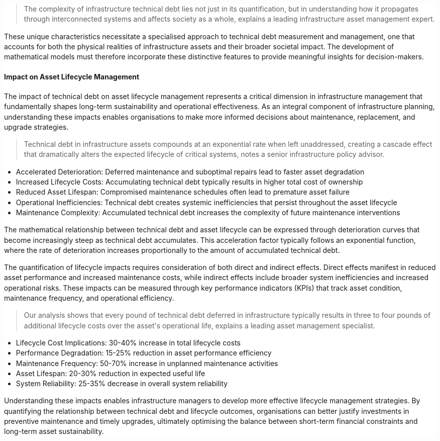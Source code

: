> The complexity of infrastructure technical debt lies not just in its quantification, but in understanding how it propagates through interconnected systems and affects society as a whole, explains a leading infrastructure asset management expert.

These unique characteristics necessitate a specialised approach to technical debt measurement and management, one that accounts for both the physical realities of infrastructure assets and their broader societal impact. The development of mathematical models must therefore incorporate these distinctive features to provide meaningful insights for decision-makers.



#### <a name="impact-on-asset-lifecycle-management"></a>Impact on Asset Lifecycle Management

The impact of technical debt on asset lifecycle management represents a critical dimension in infrastructure management that fundamentally shapes long-term sustainability and operational effectiveness. As an integral component of infrastructure planning, understanding these impacts enables organisations to make more informed decisions about maintenance, replacement, and upgrade strategies.

> Technical debt in infrastructure assets compounds at an exponential rate when left unaddressed, creating a cascade effect that dramatically alters the expected lifecycle of critical systems, notes a senior infrastructure policy advisor.

- Accelerated Deterioration: Deferred maintenance and suboptimal repairs lead to faster asset degradation
- Increased Lifecycle Costs: Accumulating technical debt typically results in higher total cost of ownership
- Reduced Asset Lifespan: Compromised maintenance schedules often lead to premature asset failure
- Operational Inefficiencies: Technical debt creates systemic inefficiencies that persist throughout the asset lifecycle
- Maintenance Complexity: Accumulated technical debt increases the complexity of future maintenance interventions

The mathematical relationship between technical debt and asset lifecycle can be expressed through deterioration curves that become increasingly steep as technical debt accumulates. This acceleration factor typically follows an exponential function, where the rate of deterioration increases proportionally to the amount of accumulated technical debt.

The quantification of lifecycle impacts requires consideration of both direct and indirect effects. Direct effects manifest in reduced asset performance and increased maintenance costs, while indirect effects include broader system inefficiencies and increased operational risks. These impacts can be measured through key performance indicators (KPIs) that track asset condition, maintenance frequency, and operational efficiency.

> Our analysis shows that every pound of technical debt deferred in infrastructure typically results in three to four pounds of additional lifecycle costs over the asset's operational life, explains a leading asset management specialist.

- Lifecycle Cost Implications: 30-40% increase in total lifecycle costs
- Performance Degradation: 15-25% reduction in asset performance efficiency
- Maintenance Frequency: 50-70% increase in unplanned maintenance activities
- Asset Lifespan: 20-30% reduction in expected useful life
- System Reliability: 25-35% decrease in overall system reliability

Understanding these impacts enables infrastructure managers to develop more effective lifecycle management strategies. By quantifying the relationship between technical debt and lifecycle outcomes, organisations can better justify investments in preventive maintenance and timely upgrades, ultimately optimising the balance between short-term financial constraints and long-term asset sustainability.

